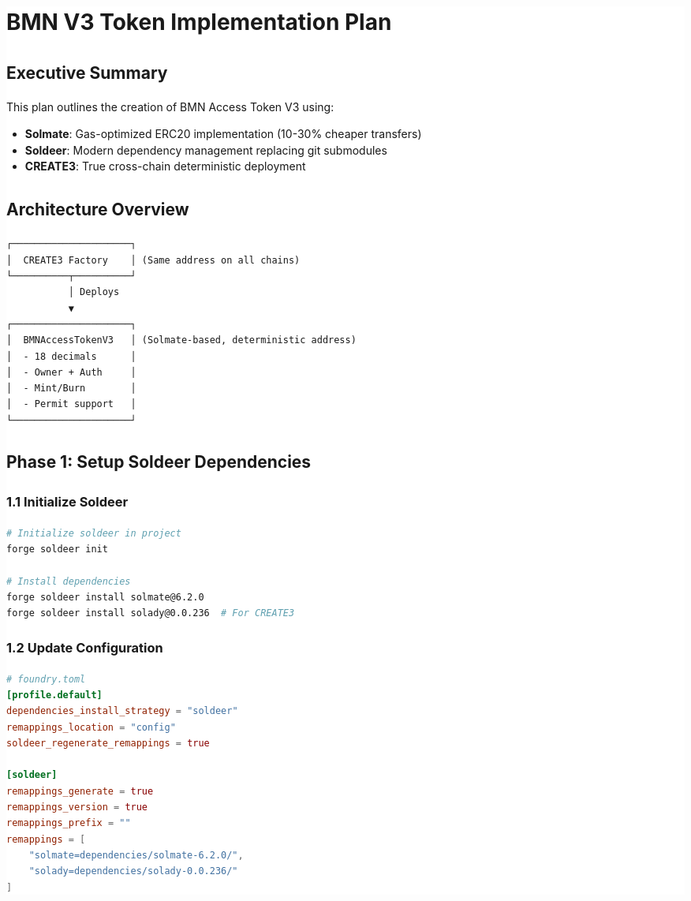 # BMN V3 Token Implementation Plan

## Executive Summary

This plan outlines the creation of BMN Access Token V3 using:
- **Solmate**: Gas-optimized ERC20 implementation (10-30% cheaper transfers)
- **Soldeer**: Modern dependency management replacing git submodules
- **CREATE3**: True cross-chain deterministic deployment

## Architecture Overview

```
┌─────────────────────┐
│  CREATE3 Factory    │ (Same address on all chains)
└──────────┬──────────┘
           │ Deploys
           ▼
┌─────────────────────┐
│  BMNAccessTokenV3   │ (Solmate-based, deterministic address)
│  - 18 decimals      │
│  - Owner + Auth     │
│  - Mint/Burn        │
│  - Permit support   │
└─────────────────────┘
```

## Phase 1: Setup Soldeer Dependencies

### 1.1 Initialize Soldeer
```bash
# Initialize soldeer in project
forge soldeer init

# Install dependencies
forge soldeer install solmate@6.2.0
forge soldeer install solady@0.0.236  # For CREATE3
```

### 1.2 Update Configuration
```toml
# foundry.toml
[profile.default]
dependencies_install_strategy = "soldeer"
remappings_location = "config"
soldeer_regenerate_remappings = true

[soldeer]
remappings_generate = true
remappings_version = true
remappings_prefix = ""
remappings = [
    "solmate=dependencies/solmate-6.2.0/",
    "solady=dependencies/solady-0.0.236/"
]
```
